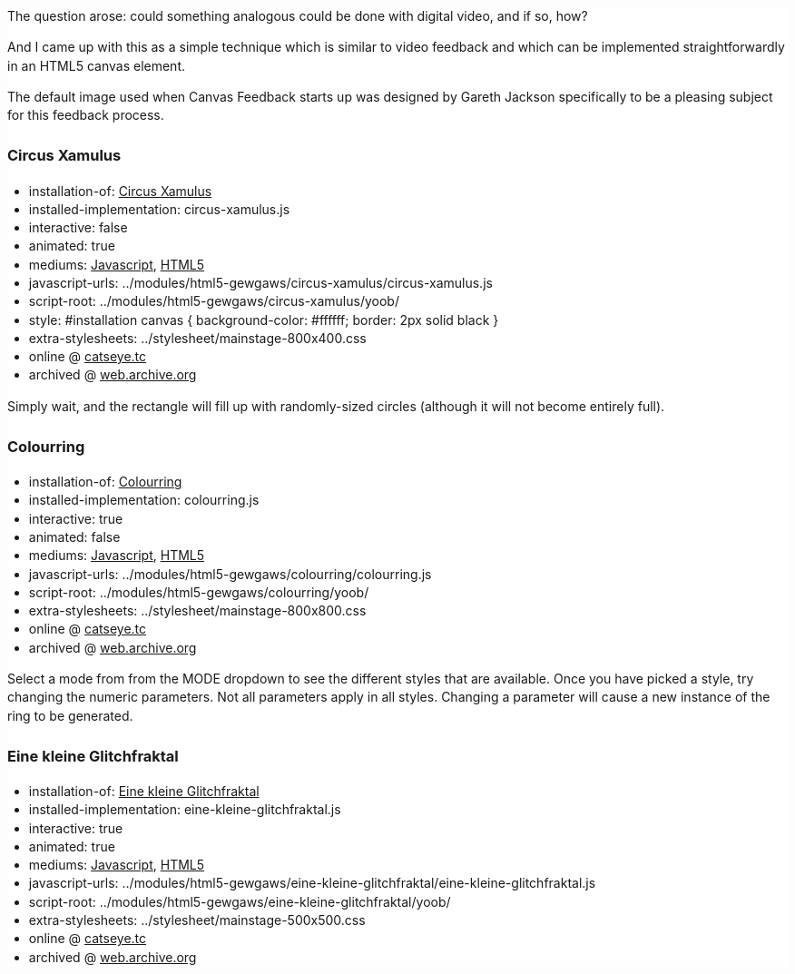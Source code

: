 The question arose: could something analogous could be done with digital
video, and if so, how?

And I came up with this as a simple technique which is similar to video
feedback and which can be implemented straightforwardly in an HTML5
canvas element.

The default image used when Canvas Feedback starts up was designed by
Gareth Jackson specifically to be a pleasing subject for this feedback
process.

### Circus Xamulus

*   installation-of: [Circus Xamulus][]
*   installed-implementation: circus-xamulus.js
*   interactive: false
*   animated: true
*   mediums: [Javascript][], [HTML5][]
*   javascript-urls: ../modules/html5-gewgaws/circus-xamulus/circus-xamulus.js
*   script-root: ../modules/html5-gewgaws/circus-xamulus/yoob/
*   style: #installation canvas { background-color: #ffffff; border: 2px solid black }
*   extra-stylesheets: ../stylesheet/mainstage-800x400.css
*   online @ [catseye.tc](https://catseye.tc/ix/Circus_Xamulus)
*   archived @ [web.archive.org](https://web.archive.org/web/20230519035108/https://catseye.tc/installation/Circus_Xamulus)

Simply wait, and the rectangle will fill up with randomly-sized circles
(although it will not become entirely full).

### Colourring

*   installation-of: [Colourring][]
*   installed-implementation: colourring.js
*   interactive: true
*   animated: false
*   mediums: [Javascript][], [HTML5][]
*   javascript-urls: ../modules/html5-gewgaws/colourring/colourring.js
*   script-root: ../modules/html5-gewgaws/colourring/yoob/
*   extra-stylesheets: ../stylesheet/mainstage-800x800.css
*   online @ [catseye.tc](https://catseye.tc/ix/Colourring)
*   archived @ [web.archive.org](https://web.archive.org/web/20230519035108/https://catseye.tc/installation/Colourring)

Select a mode from from the MODE dropdown to see the different styles
that are available.  Once you have picked a style, try changing the
numeric parameters.  Not all parameters apply in all styles.  Changing
a parameter will cause a new instance of the ring to be generated.

### Eine kleine Glitchfraktal

*   installation-of: [Eine kleine Glitchfraktal][]
*   installed-implementation: eine-kleine-glitchfraktal.js
*   interactive: true
*   animated: true
*   mediums: [Javascript][], [HTML5][]
*   javascript-urls: ../modules/html5-gewgaws/eine-kleine-glitchfraktal/eine-kleine-glitchfraktal.js
*   script-root: ../modules/html5-gewgaws/eine-kleine-glitchfraktal/yoob/
*   extra-stylesheets: ../stylesheet/mainstage-500x500.css
*   online @ [catseye.tc](https://catseye.tc/ix/Eine_kleine_Glitchfraktal)
*   archived @ [web.archive.org](https://web.archive.org/web/20210121152622/https://catseye.tc/installation/Eine_kleine_Glitchfraktal)


[Cat's Eye Technologies]: ../article/General%20Information.md#cats-eye-technologies
[esoteric programming language]: ../article/General%20Information.md#esolang
[esoteric programming languages]: ../article/General%20Information.md#esolang
[languages]: ../article/Languages.md
[automata]: ../article/Automata.md
[games]: ../article/Games.md
[gewgaws]: ../article/Gewgaws.md
[platforms]: ../article/Platforms.md
[JaC64]: ../article/Forks.md#jac64
[Zplet]: ../article/Forks.md#zplet
[Z-Machine code]: ../article/Project%20Dependencies.md#z-machine
[Javascript]: ../article/Project%20Dependencies.md#javascript
[Web Workers]: https://en.wikipedia.org/wiki/Web_worker
[6502 machine code]: ../article/Project%20Dependencies.md#6502
[x86 machine code]: ../article/Project%20Dependencies.md#ibm-pc-compatible
[v86]: ../article/Project%20Dependencies.md#ibm-pc-compatible
[Fengari]: https://fengari.io/
[Java Web Start]: http://docs.oracle.com/javase/8/docs/technotes/guides/javaws/
[Haskell]: ../article/Project%20Dependencies.md#haskell
[HTML5]: https://www.w3.org/TR/html5/
[Lua]: ../article/Project%20Dependencies.md#lua
[Python]: ../article/Project%20Dependencies.md#python
[Skulpt]: http://www.skulpt.org/
[PixiJS]: http://pixijs.com/
[SVG]: https://www.w3.org/Graphics/SVG/
[Nam June Paik]: https://en.wikipedia.org/wiki/Nam_June_Paik
[Bubble Escape 2K]: ../article/Games.md#bubble-escape
[Cosmos Boulders]: ../article/Games.md#cosmos-boulders
[The New Gamerly Realism]: ../article/Games.md#the-new-gamerly-realism
[The Never-Ending Maze]: ../article/Games.md#the-never-ending-maze
[Super Wumpus Land]: ../article/Games.md#super-wumpus-land
[Zzrk]: ../article/Games.md#zzrk
[Cheshire Text]: ../article/Texts.md#cheshire-text
[BefOS]: ../article/Platforms.md#befos
[Backtracking Wang Tiler]: ../article/Automata.md#backtracking-wang-tiler
[Chzrxl]: ../article/Automata.md#chzrxl
[Pixley]: ../article/Languages.md#pixley
[Gemooy]: ../article/Languages.md#gemooy
[ZOWIE]: ../article/Languages.md#zowie
[yoob.js]: ../article/Tools.md#yoobjs
[1L_AOI]: https://esolangs.org/wiki/1L_AOI
[1L_a]: https://esolangs.org/wiki/1L_a
[2-ill]: https://esolangs.org/wiki/2-ill
[2L]: https://esolangs.org/wiki/2L
[ALPACA]: ../article/Languages.md#alpaca
[Ale]: https://esolangs.org/wiki/Ale
[BackFlip]: https://esolangs.org/wiki/BackFlip
[Befunge-93]: ../article/Languages.md#befunge-93
[Black]: https://esolangs.org/wiki/Black
[Braktif]: ../article/Automata.md#braktif
[Carriage]: ../article/Languages.md#carriage
[Circute]: ../article/Automata.md#circute
[Cyclobots]: ../article/Automata.md#cyclobots
[DOSBox]: ../article/Project%20Dependencies.md#ms-dos
[Emmental]: ../article/Languages.md#emmental
[Equipage]: ../article/Languages.md#equipage
[Etcha]: ../article/Languages.md#etcha
[Flobnar]: ../article/Languages.md#flobnar
[FreeDOS]: ../article/Project%20Dependencies.md#ms-dos
[Haste]: https://haste-lang.org/
[IBM PC compatible]: ../article/Project%20Dependencies.md#ibm-pc-compatible
[ILLGOL]: ../article/Languages.md#illgol
[Jaccia]: ../article/Automata.md#jaccia
[Jacciata]: ../article/Automata.md#jacciata
[LNUSP]: https://esolangs.org/wiki/LNUSP
[Mascarpone]: ../article/Languages.md#mascarpone
[OpenZz]: ../article/Forks.md#openzz
[Oxcart]: ../article/Languages.md#oxcart
[Pail]: ../article/Languages.md#pail
[PATH]: https://esolangs.org/wiki/PATH
[PL-{GOTO}]: http://www.worldcat.org/title/theory-of-computation/oclc/694056
[PL-{GOTO}.NET]: ../article/Language%20Implementations.md#pl-gotonet
[Robin]: ../article/Languages.md#robin
[QEMU]: ../article/Project%20Dependencies.md#ibm-pc-compatible
[Qdeql]: https://esolangs.org/wiki/Qdeql
[Quylthulg]: ../article/Languages.md#quylthulg
[REDGREEN]: ../article/Automata.md#redgreen
[SMETANA]: ../article/Automata.md#smetana
[SNUSP]: https://esolangs.org/wiki/SNUSP
[Sceql]: https://esolangs.org/wiki/Sceql
[Shelta]: ../article/Languages.md#shelta
[Velo]: ../article/Languages.md#velo
[Wanda]: ../article/Languages.md#wanda
[Wagon]: ../article/Languages.md#wagon
[Whothm]: ../article/Languages.md#whothm
[Wunnel]: ../article/Languages.md#wunnel
[Ypsilax]: ../article/Languages.md#ypsilax
[brainfuck]: https://esolangs.org/wiki/brainfuck
[noit o' mnain worb]: ../article/Automata.md#noit-o-mnain-worb
[yoob]: ../article/Archived.md#yoob
[Schrödinger's Game of Life]: ../article/Automata.md#schr%C3%B6dingers-game-of-life
[Matchbox]: ../article/Languages.md#matchbox
[Wierd (John Colagioia)]: ../article/Languages.md#wierd
[A Minimalist Critique of Tetris]: ../article/Gewgaws.md#a-minimalist-critique-of-tetris
[A Non-Random Walk]: ../article/Gewgaws.md#a-non-random-walk
[Art Restoration Simulator]: ../article/Gewgaws.md#art-restoration-simulator
[Bézier Knots]: ../article/Gewgaws.md#b%C3%A9zier-knots
[Black Hole Poem]: ../article/Gewgaws.md#black-hole-poem
[Canvas Feedback]: ../article/Gewgaws.md#canvas-feedback
[Circus Xamulus]: ../article/Gewgaws.md#circus-xamulus
[Colourring]: ../article/Gewgaws.md#colourring
[Eine kleine Glitchfraktal]: ../article/Gewgaws.md#eine-kleine-glitchfraktal
[Erratic Turtle Graphics]: ../article/Gewgaws.md#erratic-turtle-graphics
[Fibonacci Spiral]: ../article/Gewgaws.md#fibonacci-spiral
[Fingerspelling]: ../article/Gewgaws.md#fingerspelling
[Heronsis hermnonicii]: ../article/Gewgaws.md#heronsis-hermnonicii
[Hirsute Miasma]: ../article/Gewgaws.md#hirsute-miasma
[Hypongtrochoid]: ../article/Gewgaws.md#hypongtrochoid
[Kolakoski Kurve]: ../article/Gewgaws.md#kolakoski-kurve
[Latcarf]: ../article/Gewgaws.md#latcarf
[Lexeduct]: ../article/Gewgaws.md#lexeduct
[Markov Font]: ../article/Gewgaws.md#markov-font
[Maze Clouds]: ../article/Gewgaws.md#maze-clouds
[Multicolouralism]: ../article/Gewgaws.md#multicolouralism
[Noise to Signal No. 1]: ../article/Gewgaws.md#noise-to-signal-no-1
[Pixed-Point]: ../article/Gewgaws.md#pixed-point
[Rigamaroads]: ../article/Gewgaws.md#rigamaroads
[Semicircle Jam]: ../article/Gewgaws.md#semicircle-jam
[Prairie]: ../article/Gewgaws.md#prairie
[Progression]: ../article/Gewgaws.md#progression
[Radialjective]: ../article/Gewgaws.md#radialjective
[Spadgets]: ../article/Gewgaws.md#spadgets
[Tentacles, Undamped]: ../article/Gewgaws.md#tentacles-undamped
[Text Uniquifier]: ../article/Gewgaws.md#text-uniquifier
[The Frame]: ../article/Gewgaws.md#the-frame
[The Judgment of Paris]: ../article/Gewgaws.md#the-judgment-of-paris
[Two Fifty Six]: ../article/Gewgaws.md#two-fifty-six
[Uncle Ankur]: ../article/Gewgaws.md#uncle-ankur
[Woman on Film]: ../article/Gewgaws.md#woman-on-film
